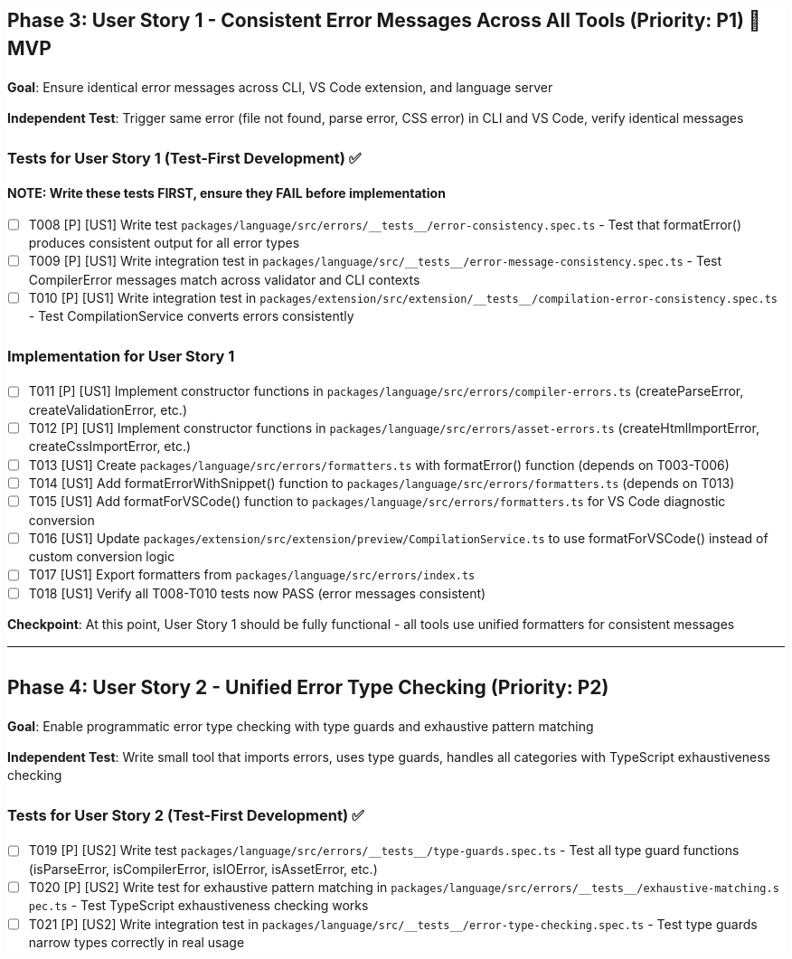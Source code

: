 ## Phase 3: User Story 1 - Consistent Error Messages Across All Tools (Priority: P1) 🎯 MVP

**Goal**: Ensure identical error messages across CLI, VS Code extension, and language server

**Independent Test**: Trigger same error (file not found, parse error, CSS error) in CLI and VS Code, verify identical messages

### Tests for User Story 1 (Test-First Development) ✅

**NOTE: Write these tests FIRST, ensure they FAIL before implementation**

- [ ] T008 [P] [US1] Write test `packages/language/src/errors/__tests__/error-consistency.spec.ts` - Test that formatError() produces consistent output for all error types
- [ ] T009 [P] [US1] Write integration test in `packages/language/src/__tests__/error-message-consistency.spec.ts` - Test CompilerError messages match across validator and CLI contexts
- [ ] T010 [P] [US1] Write integration test in `packages/extension/src/extension/__tests__/compilation-error-consistency.spec.ts` - Test CompilationService converts errors consistently

### Implementation for User Story 1

- [ ] T011 [P] [US1] Implement constructor functions in `packages/language/src/errors/compiler-errors.ts` (createParseError, createValidationError, etc.)
- [ ] T012 [P] [US1] Implement constructor functions in `packages/language/src/errors/asset-errors.ts` (createHtmlImportError, createCssImportError, etc.)
- [ ] T013 [US1] Create `packages/language/src/errors/formatters.ts` with formatError() function (depends on T003-T006)
- [ ] T014 [US1] Add formatErrorWithSnippet() function to `packages/language/src/errors/formatters.ts` (depends on T013)
- [ ] T015 [US1] Add formatForVSCode() function to `packages/language/src/errors/formatters.ts` for VS Code diagnostic conversion
- [ ] T016 [US1] Update `packages/extension/src/extension/preview/CompilationService.ts` to use formatForVSCode() instead of custom conversion logic
- [ ] T017 [US1] Export formatters from `packages/language/src/errors/index.ts`
- [ ] T018 [US1] Verify all T008-T010 tests now PASS (error messages consistent)

**Checkpoint**: At this point, User Story 1 should be fully functional - all tools use unified formatters for consistent messages

---

## Phase 4: User Story 2 - Unified Error Type Checking (Priority: P2)

**Goal**: Enable programmatic error type checking with type guards and exhaustive pattern matching

**Independent Test**: Write small tool that imports errors, uses type guards, handles all categories with TypeScript exhaustiveness checking

### Tests for User Story 2 (Test-First Development) ✅

- [ ] T019 [P] [US2] Write test `packages/language/src/errors/__tests__/type-guards.spec.ts` - Test all type guard functions (isParseError, isCompilerError, isIOError, isAssetError, etc.)
- [ ] T020 [P] [US2] Write test for exhaustive pattern matching in `packages/language/src/errors/__tests__/exhaustive-matching.spec.ts` - Test TypeScript exhaustiveness checking works
- [ ] T021 [P] [US2] Write integration test in `packages/language/src/__tests__/error-type-checking.spec.ts` - Test type guards narrow types correctly in real usage
